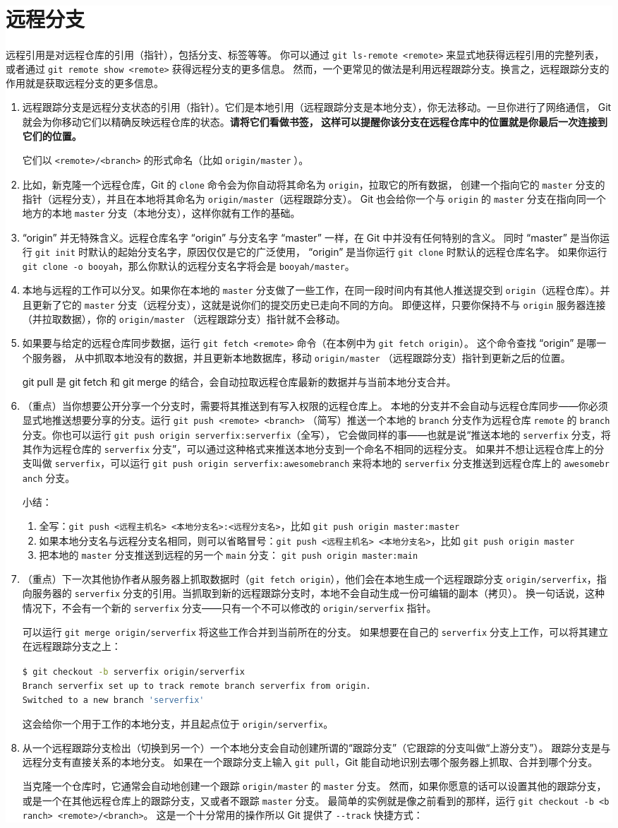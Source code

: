 # 远程分支

远程引用是对远程仓库的引用（指针），包括分支、标签等等。 你可以通过 `git ls-remote <remote>` 来显式地获得远程引用的完整列表， 或者通过 `git remote show <remote>` 获得远程分支的更多信息。 然而，一个更常见的做法是利用远程跟踪分支。换言之，远程跟踪分支的作用就是获取远程分支的更多信息。

1. 远程跟踪分支是远程分支状态的引用（指针）。它们是本地引用（远程跟踪分支是本地分支），你无法移动。一旦你进行了网络通信， Git 就会为你移动它们以精确反映远程仓库的状态。**请将它们看做书签， 这样可以提醒你该分支在远程仓库中的位置就是你最后一次连接到它们的位置。**

   它们以 `<remote>/<branch>` 的形式命名（比如 `origin/master` ）。

2. 比如，新克隆一个远程仓库，Git 的 `clone` 命令会为你自动将其命名为 `origin`，拉取它的所有数据， 创建一个指向它的 `master` 分支的指针（远程分支），并且在本地将其命名为 `origin/master`（远程跟踪分支）。 Git 也会给你一个与 `origin` 的 `master` 分支在指向同一个地方的本地 `master` 分支（本地分支），这样你就有工作的基础。

3. “origin” 并无特殊含义。远程仓库名字 “origin” 与分支名字 “master” 一样，在 Git 中并没有任何特别的含义。 同时 “master” 是当你运行 `git init` 时默认的起始分支名字，原因仅仅是它的广泛使用， “origin” 是当你运行 `git clone` 时默认的远程仓库名字。 如果你运行 `git clone -o booyah`，那么你默认的远程分支名字将会是 `booyah/master`。

4. 本地与远程的工作可以分叉。如果你在本地的 `master` 分支做了一些工作，在同一段时间内有其他人推送提交到 `origin`（远程仓库）。并且更新了它的 `master` 分支（远程分支），这就是说你们的提交历史已走向不同的方向。 即便这样，只要你保持不与 `origin` 服务器连接（并拉取数据），你的 `origin/master` （远程跟踪分支）指针就不会移动。

5. 如果要与给定的远程仓库同步数据，运行 `git fetch <remote>` 命令（在本例中为 `git fetch origin`）。 这个命令查找 “origin” 是哪一个服务器， 从中抓取本地没有的数据，并且更新本地数据库，移动 `origin/master` （远程跟踪分支）指针到更新之后的位置。

   git pull 是 git fetch 和 git merge 的结合，会自动拉取远程仓库最新的数据并与当前本地分支合并。

6. （重点）当你想要公开分享一个分支时，需要将其推送到有写入权限的远程仓库上。 本地的分支并不会自动与远程仓库同步——你必须显式地推送想要分享的分支。运行 `git push <remote> <branch>` （简写）推送一个本地的 `branch` 分支作为远程仓库 `remote` 的 `branch` 分支。你也可以运行 `git push origin serverfix:serverfix`（全写）， 它会做同样的事——也就是说“推送本地的 `serverfix` 分支，将其作为远程仓库的 `serverfix` 分支”，可以通过这种格式来推送本地分支到一个命名不相同的远程分支。 如果并不想让远程仓库上的分支叫做 `serverfix`，可以运行 `git push origin serverfix:awesomebranch` 来将本地的 `serverfix` 分支推送到远程仓库上的 `awesomebranch` 分支。

   小结：

   1. 全写：`git push <远程主机名> <本地分支名>:<远程分支名>`，比如 `git push origin master:master`
   2. 如果本地分支名与远程分支名相同，则可以省略冒号：`git push <远程主机名> <本地分支名>`，比如 `git push origin master`
   3. 把本地的 `master` 分支推送到远程的另一个 `main` 分支： `git push origin master:main`

7. （重点）下一次其他协作者从服务器上抓取数据时（`git fetch origin`），他们会在本地生成一个远程跟踪分支 `origin/serverfix`，指向服务器的 `serverfix` 分支的引用。当抓取到新的远程跟踪分支时，本地不会自动生成一份可编辑的副本（拷贝）。 换一句话说，这种情况下，不会有一个新的 `serverfix` 分支——只有一个不可以修改的 `origin/serverfix` 指针。

   可以运行 `git merge origin/serverfix` 将这些工作合并到当前所在的分支。 如果想要在自己的 `serverfix` 分支上工作，可以将其建立在远程跟踪分支之上：

   ```bash
   $ git checkout -b serverfix origin/serverfix
   Branch serverfix set up to track remote branch serverfix from origin.
   Switched to a new branch 'serverfix'
   ```

   这会给你一个用于工作的本地分支，并且起点位于 `origin/serverfix`。

8. 从一个远程跟踪分支检出（切换到另一个）一个本地分支会自动创建所谓的“跟踪分支”（它跟踪的分支叫做“上游分支”）。 跟踪分支是与远程分支有直接关系的本地分支。 如果在一个跟踪分支上输入 `git pull`，Git 能自动地识别去哪个服务器上抓取、合并到哪个分支。

   当克隆一个仓库时，它通常会自动地创建一个跟踪 `origin/master` 的 `master` 分支。 然而，如果你愿意的话可以设置其他的跟踪分支，或是一个在其他远程仓库上的跟踪分支，又或者不跟踪 `master` 分支。 最简单的实例就是像之前看到的那样，运行 `git checkout -b <branch> <remote>/<branch>`。 这是一个十分常用的操作所以 Git 提供了 `--track` 快捷方式：
